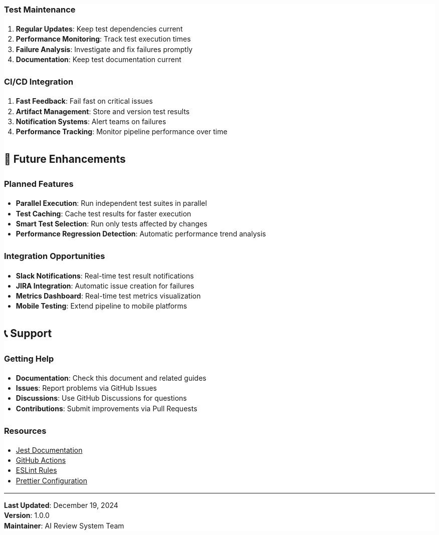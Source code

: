 ### Test Maintenance
1. **Regular Updates**: Keep test dependencies current
2. **Performance Monitoring**: Track test execution times
3. **Failure Analysis**: Investigate and fix failures promptly
4. **Documentation**: Keep test documentation current

### CI/CD Integration
1. **Fast Feedback**: Fail fast on critical issues
2. **Artifact Management**: Store and version test results
3. **Notification Systems**: Alert teams on failures
4. **Performance Tracking**: Monitor pipeline performance over time

## 🔮 Future Enhancements

### Planned Features
- **Parallel Execution**: Run independent test suites in parallel
- **Test Caching**: Cache test results for faster execution
- **Smart Test Selection**: Run only tests affected by changes
- **Performance Regression Detection**: Automatic performance trend analysis

### Integration Opportunities
- **Slack Notifications**: Real-time test result notifications
- **JIRA Integration**: Automatic issue creation for failures
- **Metrics Dashboard**: Real-time test metrics visualization
- **Mobile Testing**: Extend pipeline to mobile platforms

## 📞 Support

### Getting Help
- **Documentation**: Check this document and related guides
- **Issues**: Report problems via GitHub Issues
- **Discussions**: Use GitHub Discussions for questions
- **Contributions**: Submit improvements via Pull Requests

### Resources
- [Jest Documentation](https://jestjs.io/docs/getting-started)
- [GitHub Actions](https://docs.github.com/en/actions)
- [ESLint Rules](https://eslint.org/docs/rules/)
- [Prettier Configuration](https://prettier.io/docs/en/configuration.html)

---

**Last Updated**: December 19, 2024  
**Version**: 1.0.0  
**Maintainer**: AI Review System Team
